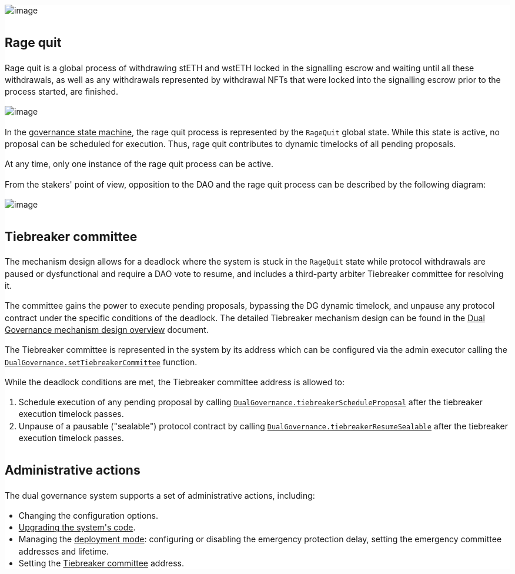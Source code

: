 ![image](https://github.com/lidofinance/dual-governance/assets/1699593/118c26ef-5187-469f-a5ab-aea945fdb6aa)


## Rage quit

Rage quit is a global process of withdrawing stETH and wstETH locked in the signalling escrow and waiting until all these withdrawals, as well as any withdrawals represented by withdrawal NFTs that were locked into the signalling escrow prior to the process started, are finished.

![image](https://github.com/lidofinance/dual-governance/assets/1699593/4b42490e-4d67-4277-b1e1-390d4c385ca8)

In the [governance state machine](#Governance-state), the rage quit process is represented by the `RageQuit` global state. While this state is active, no proposal can be scheduled for execution. Thus, rage quit contributes to dynamic timelocks of all pending proposals.

At any time, only one instance of the rage quit process can be active.

From the stakers' point of view, opposition to the DAO and the rage quit process can be described by the following diagram:

![image](https://github.com/lidofinance/dual-governance/assets/1699593/f0f3647d-e251-458c-8556-2c481c2df35b)


## Tiebreaker committee

The mechanism design allows for a deadlock where the system is stuck in the `RageQuit` state while protocol withdrawals are paused or dysfunctional and require a DAO vote to resume, and includes a third-party arbiter Tiebreaker committee for resolving it.

The committee gains the power to execute pending proposals, bypassing the DG dynamic timelock, and unpause any protocol contract under the specific conditions of the deadlock. The detailed Tiebreaker mechanism design can be found in the [Dual Governance mechanism design overview][mech design - tiebreaker] document.

The Tiebreaker committee is represented in the system by its address which can be configured via the admin executor calling the [`DualGovernance.setTiebreakerCommittee`](#Function-DualGovernancesetTiebreakerCommittee) function.

While the deadlock conditions are met, the Tiebreaker committee address is allowed to:

1. Schedule execution of any pending proposal by calling [`DualGovernance.tiebreakerScheduleProposal`] after the tiebreaker execution timelock passes.
2. Unpause of a pausable ("sealable") protocol contract by calling  [`DualGovernance.tiebreakerResumeSealable`] after the tiebreaker execution timelock passes.


## Administrative actions

The dual governance system supports a set of administrative actions, including:

* Changing the configuration options.
* [Upgrading the system's code](#Upgrade-flow-description).
* Managing the [deployment mode](#Proposal-execution-and-deployment-modes): configuring or disabling the emergency protection delay, setting the emergency committee addresses and lifetime.
* Setting the [Tiebreaker committee](#Tiebreaker-committee) address.


[mech design]: mechanism.md
[mech design - tiebreaker]: mechanism.md#Tiebreaker-Committee
[`DualGovernance.tiebreakerScheduleProposal`]: #Function-DualGovernancetiebreakerScheduleProposal
[`DualGovernance.tiebreakerResumeSealable`]: #Function-DualGovernancetiebreakerResumeSealable